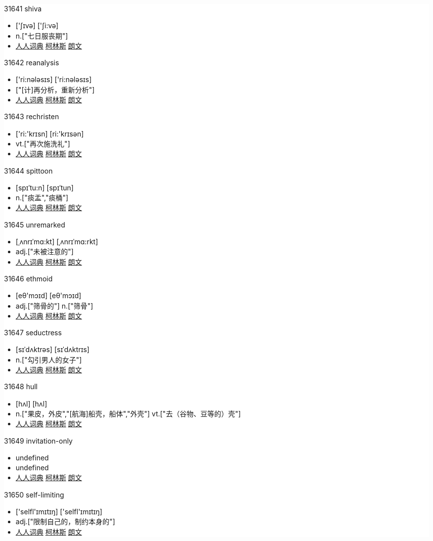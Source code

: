 31641 shiva 
- ['ʃɪvə]  ['ʃi:və] 
- n.["七日服丧期"]   
- [人人词典](https://www.91dict.com/words?w=shiva) [柯林斯](https://www.collinsdictionary.com/zh/dictionary/english/shiva) [朗文](https://www.ldoceonline.com/dictionary/shiva) 

31642 reanalysis 
- ['ri:nələsɪs]  ['ri:nələsɪs] 
- ["[计]再分析，重新分析"]   
- [人人词典](https://www.91dict.com/words?w=reanalysis) [柯林斯](https://www.collinsdictionary.com/zh/dictionary/english/reanalysis) [朗文](https://www.ldoceonline.com/dictionary/reanalysis) 

31643 rechristen 
- ['ri:'krɪsn]  [ri:'krɪsən] 
- vt.["再次施洗礼"]   
- [人人词典](https://www.91dict.com/words?w=rechristen) [柯林斯](https://www.collinsdictionary.com/zh/dictionary/english/rechristen) [朗文](https://www.ldoceonline.com/dictionary/rechristen) 

31644 spittoon 
- [spɪˈtu:n]  [spɪˈtun] 
- n.["痰盂","痰桶"]   
- [人人词典](https://www.91dict.com/words?w=spittoon) [柯林斯](https://www.collinsdictionary.com/zh/dictionary/english/spittoon) [朗文](https://www.ldoceonline.com/dictionary/spittoon) 

31645 unremarked 
- [ˌʌnrɪˈmɑ:kt]  [ˌʌnrɪˈmɑ:rkt] 
- adj.["未被注意的"]   
- [人人词典](https://www.91dict.com/words?w=unremarked) [柯林斯](https://www.collinsdictionary.com/zh/dictionary/english/unremarked) [朗文](https://www.ldoceonline.com/dictionary/unremarked) 

31646 ethmoid 
- [eθ'mɔɪd]  [eθ'mɔɪd] 
- adj.["筛骨的"]  n.["筛骨"]   
- [人人词典](https://www.91dict.com/words?w=ethmoid) [柯林斯](https://www.collinsdictionary.com/zh/dictionary/english/ethmoid) [朗文](https://www.ldoceonline.com/dictionary/ethmoid) 

31647 seductress 
- [sɪˈdʌktrəs]  [sɪˈdʌktrɪs] 
- n.["勾引男人的女子"]   
- [人人词典](https://www.91dict.com/words?w=seductress) [柯林斯](https://www.collinsdictionary.com/zh/dictionary/english/seductress) [朗文](https://www.ldoceonline.com/dictionary/seductress) 

31648 hull 
- [hʌl]  [hʌl] 
- n.["果皮，外皮","[航海]船壳，船体","外壳"]  vt.["去（谷物、豆等的）壳"]   
- [人人词典](https://www.91dict.com/words?w=hull) [柯林斯](https://www.collinsdictionary.com/zh/dictionary/english/hull) [朗文](https://www.ldoceonline.com/dictionary/hull) 

31649 invitation-only 
- undefined 
- undefined 
- [人人词典](https://www.91dict.com/words?w=invitation-only) [柯林斯](https://www.collinsdictionary.com/zh/dictionary/english/invitation-only) [朗文](https://www.ldoceonline.com/dictionary/invitation-only) 

31650 self-limiting 
- ['selfl'ɪmɪtɪŋ]  ['selfl'ɪmɪtɪŋ] 
- adj.["限制自己的，制约本身的"]   
- [人人词典](https://www.91dict.com/words?w=self-limiting) [柯林斯](https://www.collinsdictionary.com/zh/dictionary/english/self-limiting) [朗文](https://www.ldoceonline.com/dictionary/self-limiting) 

